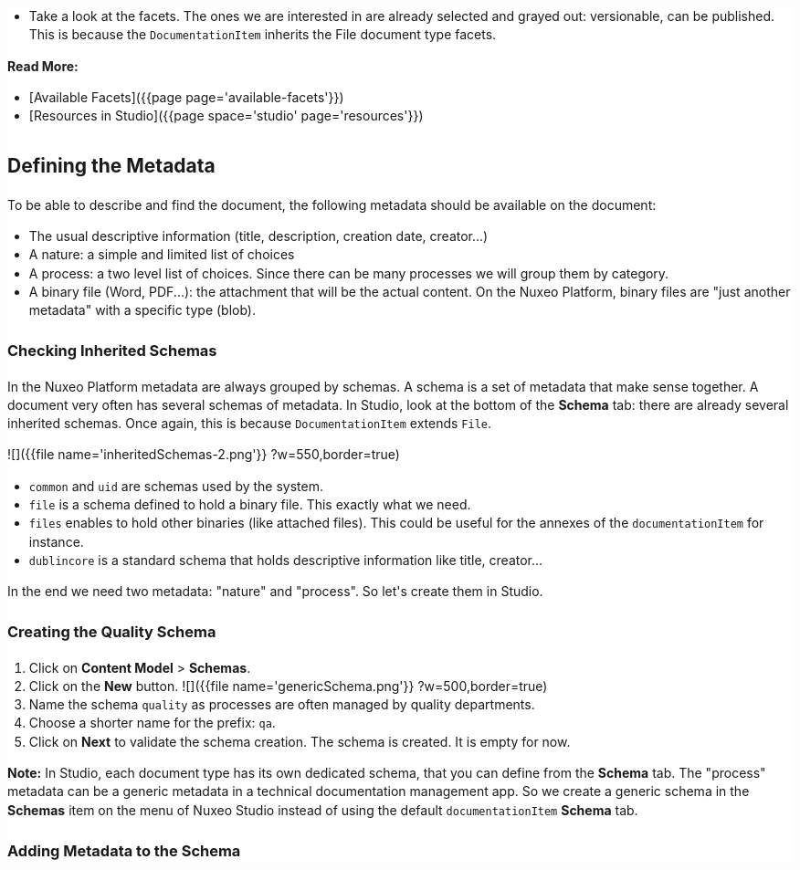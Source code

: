 *   Take a look at the facets. The ones we are interested in are already selected and grayed out: versionable, can be published. This is because the `DocumentationItem` inherits the File document type facets.

**Read More:**

*   [Available Facets]({{page page='available-facets'}})
*   [Resources in Studio]({{page space='studio' page='resources'}})

## Defining the Metadata

To be able to describe and find the document, the following metadata should be available on the document:&nbsp;

*   The usual descriptive information (title, description, creation date, creator...)
*   A nature: a simple and limited list of choices
*   A process: a two level list of choices. Since there can be many processes we will group them by category.
*   A binary file (Word, PDF...): the attachment that will be the actual content. On the Nuxeo Platform, binary files are "just another metadata" with a specific type (blob).

### Checking Inherited Schemas

In the Nuxeo Platform metadata are always grouped by schemas. A schema is a set of metadata that make sense together. A document very often has several schemas of metadata. In Studio, look at the bottom of the **Schema** tab: there are already several inherited schemas. Once again, this is because `DocumentationItem` extends `File`.

![]({{file name='inheritedSchemas-2.png'}} ?w=550,border=true)

*   `common` and `uid` are schemas used by the system.
*   `file` is a schema defined to hold a binary file. This exactly what we need.
*   `files` enables to hold other binaries (like attached files). This could be useful for the annexes of the `documentationItem` for instance.
*   `dublincore` is a standard schema that holds descriptive information like title, creator...

In the end we need two metadata: "nature" and "process". So let's create them in Studio.

### Creating the Quality Schema

1.  Click on **Content Model** > **Schemas**.
2.  Click on the **New** button.
    ![]({{file name='genericSchema.png'}} ?w=500,border=true)
3.  Name the schema `quality` as processes are often managed by quality departments.
4.  Choose a shorter name for the prefix: `qa`.
5.  Click on **Next** to validate the schema creation.
    The schema is created. It is empty for now.

**Note:** In Studio, each document type has its own dedicated schema, that you can define from the **Schema** tab. The "process" metadata can be a generic metadata in a technical documentation management app. So we create a generic schema in the **Schemas** item on the menu of Nuxeo Studio instead of using the default `documentationItem` **Schema** tab.

### Adding Metadata to the Schema
